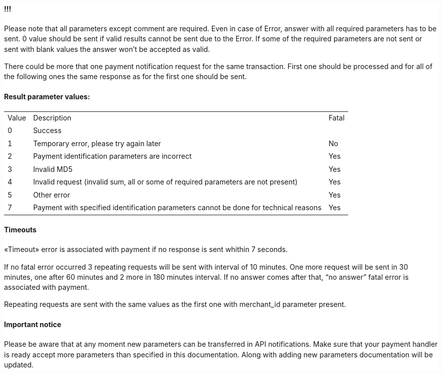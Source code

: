 


#### !!!	
Please note that all parameters except comment are required. Even in case of Error, answer with all required parameters has to be sent. 0 value should be sent if valid results cannot be sent due to the Error. If some of the required parameters are not sent or sent with blank values the answer won’t be accepted as valid.

There could be more that one payment notification request for the same transaction. First one should be processed and for all of the following ones the same response as for the first one should be sent.


#### Result parameter values:


<table>
<tr>
<td>Value</td>	<td>Description</td>	<td>Fatal</td>
</tr><tr>
<td>0</td>	<td>Success</td>	<td></td>
</tr><tr>
<td>1</td>	<td>Temporary error, please try again later</td>	<td>No</td>
</tr><tr>
<td>2</td>	<td>Payment identification parameters are incorrect</td> <td>Yes</td>
</tr><tr>
<td>3</td>	<td>Invalid MD5</td>	<td>Yes</td>
</tr><tr>
<td>4</td>	<td>Invalid request (invalid sum, all or some of required parameters are not present)</td>	<td>Yes</td>
</tr><tr>
<td>5</td>	<td>Other error</td>	<td>Yes</td>
</tr><tr>
<td>7</td>	<td>Payment with specified identification parameters cannot be done for technical reasons</td>	<td>Yes</td>
</tr><tr>
</table>

#### Timeouts
«Timeout» error is associated with payment if no response is sent whithin 7 seconds.

If no fatal error occurred 3 repeating requests will be sent with interval of 10 minutes.
One more request will be sent in 30 minutes, one after 60 minutes and 2 more in 180 minutes interval. If no answer comes after that, “no answer” fatal error is associated with payment. 

Repeating requests are sent with the same values as the first one with merchant_id parameter present.

#### Important notice

Please be aware that at any moment new parameters can be transferred in API notifications. Make sure that your payment handler is ready accept more parameters than specified in this documentation. Along with adding new parameters documentation will be updated.

